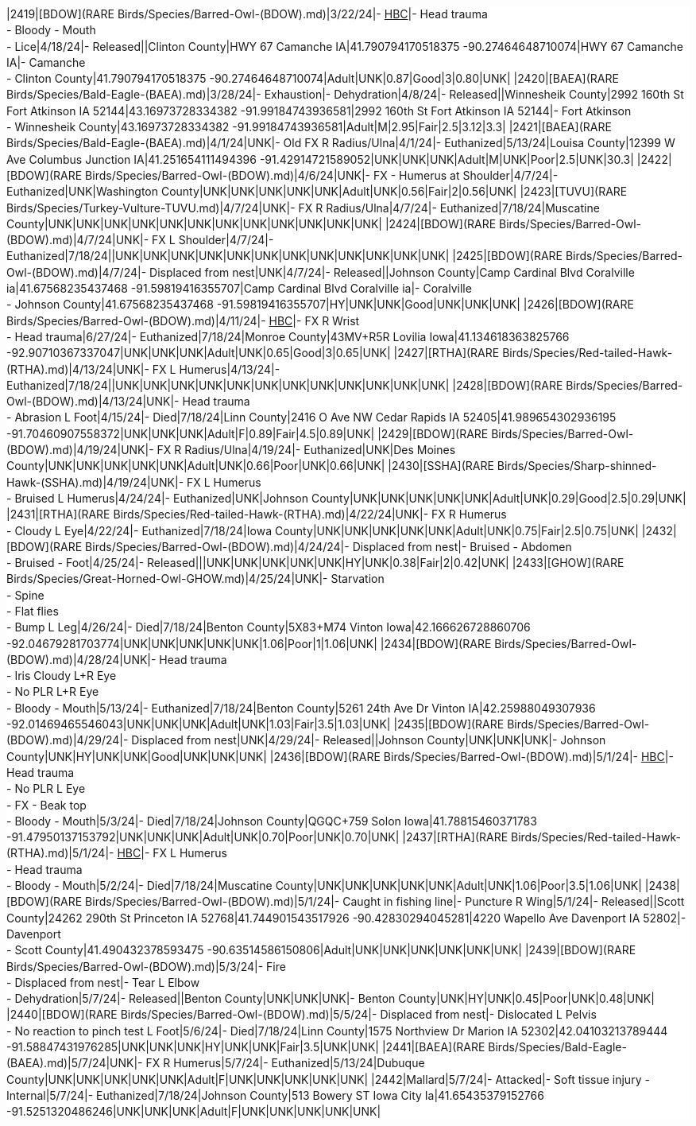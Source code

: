 |2419|[BDOW](RARE Birds/Species/Barred-Owl-\(BDOW\).md)|3/22/24|- [HBC](Admin/Codes/HBC.md)|- Head trauma<br>- Bloody - Mouth<br>- Lice|4/18/24|- Released||Clinton County|HWY 67 Camanche IA|41.790794170518375 -90.27464648710074|HWY 67 Camanche IA|- Camanche<br>- Clinton County|41.790794170518375 -90.27464648710074|Adult|UNK|0.87|Good|3|0.80|UNK|
|2420|[BAEA](RARE Birds/Species/Bald-Eagle-\(BAEA\).md)|3/28/24|- Exhaustion|- Dehydration|4/8/24|- Released||Winnesheik County|2992 160th St Fort Atkinson IA 52144|43.16973728334382 -91.99184743936581|2992 160th St Fort Atkinson IA 52144|- Fort Atkinson<br>- Winnesheik County|43.16973728334382 -91.99184743936581|Adult|M|2.95|Fair|2.5|3.12|3.3|
|2421|[BAEA](RARE Birds/Species/Bald-Eagle-\(BAEA\).md)|4/1/24|UNK|- Old FX R Radius/Ulna|4/1/24|- Euthanized|5/13/24|Louisa County|12399 W Ave Columbus Junction IA|41.251654111494396 -91.42914721589052|UNK|UNK|UNK|Adult|M|UNK|Poor|2.5|UNK|30.3|
|2422|[BDOW](RARE Birds/Species/Barred-Owl-\(BDOW\).md)|4/6/24|UNK|- FX - Humerus at Shoulder|4/7/24|- Euthanized|UNK|Washington County|UNK|UNK|UNK|UNK|UNK|Adult|UNK|0.56|Fair|2|0.56|UNK|
|2423|[TUVU](RARE Birds/Species/Turkey-Vulture-TUVU.md)|4/7/24|UNK|- FX R Radius/Ulna|4/7/24|- Euthanized|7/18/24|Muscatine County|UNK|UNK|UNK|UNK|UNK|UNK|UNK|UNK|UNK|UNK|UNK|UNK|
|2424|[BDOW](RARE Birds/Species/Barred-Owl-\(BDOW\).md)|4/7/24|UNK|- FX L Shoulder|4/7/24|- Euthanized|7/18/24||UNK|UNK|UNK|UNK|UNK|UNK|UNK|UNK|UNK|UNK|UNK|UNK|
|2425|[BDOW](RARE Birds/Species/Barred-Owl-\(BDOW\).md)|4/7/24|- Displaced from nest|UNK|4/7/24|- Released||Johnson County|Camp Cardinal Blvd Coralville ia|41.67568235437468 -91.59819416355707|Camp Cardinal Blvd Coralville ia|- Coralville<br>- Johnson County|41.67568235437468 -91.59819416355707|HY|UNK|UNK|Good|UNK|UNK|UNK|
|2426|[BDOW](RARE Birds/Species/Barred-Owl-\(BDOW\).md)|4/11/24|- [HBC](Admin/Codes/HBC.md)|- FX R Wrist<br>- Head trauma|6/27/24|- Euthanized|7/18/24|Monroe County|43MV+R5R Lovilia Iowa|41.134618363825766 -92.90710367337047|UNK|UNK|UNK|Adult|UNK|0.65|Good|3|0.65|UNK|
|2427|[RTHA](RARE Birds/Species/Red-tailed-Hawk-\(RTHA\).md)|4/13/24|UNK|- FX L Humerus|4/13/24|- Euthanized|7/18/24||UNK|UNK|UNK|UNK|UNK|UNK|UNK|UNK|UNK|UNK|UNK|UNK|
|2428|[BDOW](RARE Birds/Species/Barred-Owl-\(BDOW\).md)|4/13/24|UNK|- Head trauma<br>- Abrasion L Foot|4/15/24|- Died|7/18/24|Linn County|2416 O Ave NW Cedar Rapids IA 52405|41.989654302936195 -91.70460907558372|UNK|UNK|UNK|Adult|F|0.89|Fair|4.5|0.89|UNK|
|2429|[BDOW](RARE Birds/Species/Barred-Owl-\(BDOW\).md)|4/19/24|UNK|- FX R Radius/Ulna|4/19/24|- Euthanized|UNK|Des Moines County|UNK|UNK|UNK|UNK|UNK|Adult|UNK|0.66|Poor|UNK|0.66|UNK|
|2430|[SSHA](RARE Birds/Species/Sharp-shinned-Hawk-\(SSHA\).md)|4/19/24|UNK|- FX L Humerus<br>- Bruised L Humerus|4/24/24|- Euthanized|UNK|Johnson County|UNK|UNK|UNK|UNK|UNK|Adult|UNK|0.29|Good|2.5|0.29|UNK|
|2431|[RTHA](RARE Birds/Species/Red-tailed-Hawk-\(RTHA\).md)|4/22/24|UNK|- FX R Humerus<br>- Cloudy L Eye|4/22/24|- Euthanized|7/18/24|Iowa County|UNK|UNK|UNK|UNK|UNK|Adult|UNK|0.75|Fair|2.5|0.75|UNK|
|2432|[BDOW](RARE Birds/Species/Barred-Owl-\(BDOW\).md)|4/24/24|- Displaced from nest|- Bruised - Abdomen<br>- Bruised - Foot|4/25/24|- Released|||UNK|UNK|UNK|UNK|UNK|HY|UNK|0.38|Fair|2|0.42|UNK|
|2433|[GHOW](RARE Birds/Species/Great-Horned-Owl-GHOW.md)|4/25/24|UNK|- Starvation<br>- Spine<br>- Flat flies<br>- Bump L Leg|4/26/24|- Died|7/18/24|Benton County|5X83+M74 Vinton Iowa|42.166626728860706 -92.04679281703774|UNK|UNK|UNK|UNK|UNK|1.06|Poor|1|1.06|UNK|
|2434|[BDOW](RARE Birds/Species/Barred-Owl-\(BDOW\).md)|4/28/24|UNK|- Head trauma<br>- Iris Cloudy L+R Eye<br>- No PLR L+R Eye<br>- Bloody - Mouth|5/13/24|- Euthanized|7/18/24|Benton County|5261 24th Ave Dr Vinton IA|42.25988049307936 -92.01469465546043|UNK|UNK|UNK|Adult|UNK|1.03|Fair|3.5|1.03|UNK|
|2435|[BDOW](RARE Birds/Species/Barred-Owl-\(BDOW\).md)|4/29/24|- Displaced from nest|UNK|4/29/24|- Released||Johnson County|UNK|UNK|UNK|- Johnson County|UNK|HY|UNK|UNK|Good|UNK|UNK|UNK|
|2436|[BDOW](RARE Birds/Species/Barred-Owl-\(BDOW\).md)|5/1/24|- [HBC](Admin/Codes/HBC.md)|- Head trauma<br>- No PLR L Eye<br>- FX - Beak top<br>- Bloody - Mouth|5/3/24|- Died|7/18/24|Johnson County|QGQC+759 Solon Iowa|41.78815460371783 -91.47950137153792|UNK|UNK|UNK|Adult|UNK|0.70|Poor|UNK|0.70|UNK|
|2437|[RTHA](RARE Birds/Species/Red-tailed-Hawk-\(RTHA\).md)|5/1/24|- [HBC](Admin/Codes/HBC.md)|- FX L Humerus<br>- Head trauma<br>- Bloody - Mouth|5/2/24|- Died|7/18/24|Muscatine County|UNK|UNK|UNK|UNK|UNK|Adult|UNK|1.06|Poor|3.5|1.06|UNK|
|2438|[BDOW](RARE Birds/Species/Barred-Owl-\(BDOW\).md)|5/1/24|- Caught in fishing line|- Puncture R Wing|5/1/24|- Released||Scott County|24262 290th St Princeton IA 52768|41.744901543517926 -90.42830294045281|4220 Wapello Ave Davenport IA 52802|- Davenport<br>- Scott County|41.490432378593475 -90.63514586150806|Adult|UNK|UNK|UNK|UNK|UNK|UNK|
|2439|[BDOW](RARE Birds/Species/Barred-Owl-\(BDOW\).md)|5/3/24|- Fire<br>- Displaced from nest|- Tear L Elbow<br>- Dehydration|5/7/24|- Released||Benton County|UNK|UNK|UNK|- Benton County|UNK|HY|UNK|0.45|Poor|UNK|0.48|UNK|
|2440|[BDOW](RARE Birds/Species/Barred-Owl-\(BDOW\).md)|5/5/24|- Displaced from nest|- Dislocated L Pelvis<br>- No reaction to pinch test L Foot|5/6/24|- Died|7/18/24|Linn County|1575 Northview Dr Marion IA 52302|42.04103213789444 -91.58847431976285|UNK|UNK|UNK|HY|UNK|UNK|Fair|3.5|UNK|UNK|
|2441|[BAEA](RARE Birds/Species/Bald-Eagle-\(BAEA\).md)|5/7/24|UNK|- FX R Humerus|5/7/24|- Euthanized|5/13/24|Dubuque County|UNK|UNK|UNK|UNK|UNK|Adult|F|UNK|UNK|UNK|UNK|UNK|
|2442|Mallard|5/7/24|- Attacked|- Soft tissue injury - Internal|5/7/24|- Euthanized|7/18/24|Johnson County|513 Bowery ST Iowa City Ia|41.65435379152766 -91.5251320486246|UNK|UNK|UNK|Adult|F|UNK|UNK|UNK|UNK|UNK|